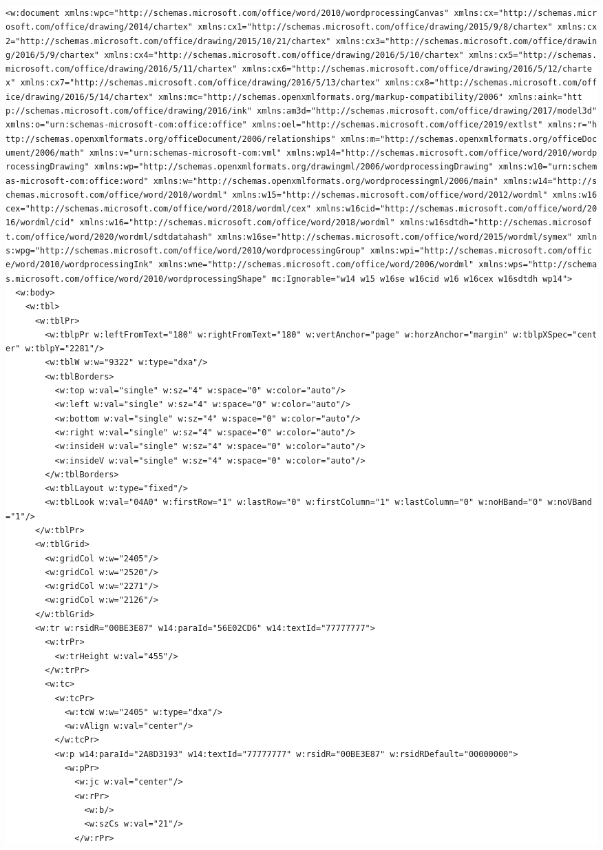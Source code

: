     <w:document xmlns:wpc="http://schemas.microsoft.com/office/word/2010/wordprocessingCanvas" xmlns:cx="http://schemas.microsoft.com/office/drawing/2014/chartex" xmlns:cx1="http://schemas.microsoft.com/office/drawing/2015/9/8/chartex" xmlns:cx2="http://schemas.microsoft.com/office/drawing/2015/10/21/chartex" xmlns:cx3="http://schemas.microsoft.com/office/drawing/2016/5/9/chartex" xmlns:cx4="http://schemas.microsoft.com/office/drawing/2016/5/10/chartex" xmlns:cx5="http://schemas.microsoft.com/office/drawing/2016/5/11/chartex" xmlns:cx6="http://schemas.microsoft.com/office/drawing/2016/5/12/chartex" xmlns:cx7="http://schemas.microsoft.com/office/drawing/2016/5/13/chartex" xmlns:cx8="http://schemas.microsoft.com/office/drawing/2016/5/14/chartex" xmlns:mc="http://schemas.openxmlformats.org/markup-compatibility/2006" xmlns:aink="http://schemas.microsoft.com/office/drawing/2016/ink" xmlns:am3d="http://schemas.microsoft.com/office/drawing/2017/model3d" xmlns:o="urn:schemas-microsoft-com:office:office" xmlns:oel="http://schemas.microsoft.com/office/2019/extlst" xmlns:r="http://schemas.openxmlformats.org/officeDocument/2006/relationships" xmlns:m="http://schemas.openxmlformats.org/officeDocument/2006/math" xmlns:v="urn:schemas-microsoft-com:vml" xmlns:wp14="http://schemas.microsoft.com/office/word/2010/wordprocessingDrawing" xmlns:wp="http://schemas.openxmlformats.org/drawingml/2006/wordprocessingDrawing" xmlns:w10="urn:schemas-microsoft-com:office:word" xmlns:w="http://schemas.openxmlformats.org/wordprocessingml/2006/main" xmlns:w14="http://schemas.microsoft.com/office/word/2010/wordml" xmlns:w15="http://schemas.microsoft.com/office/word/2012/wordml" xmlns:w16cex="http://schemas.microsoft.com/office/word/2018/wordml/cex" xmlns:w16cid="http://schemas.microsoft.com/office/word/2016/wordml/cid" xmlns:w16="http://schemas.microsoft.com/office/word/2018/wordml" xmlns:w16sdtdh="http://schemas.microsoft.com/office/word/2020/wordml/sdtdatahash" xmlns:w16se="http://schemas.microsoft.com/office/word/2015/wordml/symex" xmlns:wpg="http://schemas.microsoft.com/office/word/2010/wordprocessingGroup" xmlns:wpi="http://schemas.microsoft.com/office/word/2010/wordprocessingInk" xmlns:wne="http://schemas.microsoft.com/office/word/2006/wordml" xmlns:wps="http://schemas.microsoft.com/office/word/2010/wordprocessingShape" mc:Ignorable="w14 w15 w16se w16cid w16 w16cex w16sdtdh wp14">
      <w:body>
        <w:tbl>
          <w:tblPr>
            <w:tblpPr w:leftFromText="180" w:rightFromText="180" w:vertAnchor="page" w:horzAnchor="margin" w:tblpXSpec="center" w:tblpY="2281"/>
            <w:tblW w:w="9322" w:type="dxa"/>
            <w:tblBorders>
              <w:top w:val="single" w:sz="4" w:space="0" w:color="auto"/>
              <w:left w:val="single" w:sz="4" w:space="0" w:color="auto"/>
              <w:bottom w:val="single" w:sz="4" w:space="0" w:color="auto"/>
              <w:right w:val="single" w:sz="4" w:space="0" w:color="auto"/>
              <w:insideH w:val="single" w:sz="4" w:space="0" w:color="auto"/>
              <w:insideV w:val="single" w:sz="4" w:space="0" w:color="auto"/>
            </w:tblBorders>
            <w:tblLayout w:type="fixed"/>
            <w:tblLook w:val="04A0" w:firstRow="1" w:lastRow="0" w:firstColumn="1" w:lastColumn="0" w:noHBand="0" w:noVBand="1"/>
          </w:tblPr>
          <w:tblGrid>
            <w:gridCol w:w="2405"/>
            <w:gridCol w:w="2520"/>
            <w:gridCol w:w="2271"/>
            <w:gridCol w:w="2126"/>
          </w:tblGrid>
          <w:tr w:rsidR="00BE3E87" w14:paraId="56E02CD6" w14:textId="77777777">
            <w:trPr>
              <w:trHeight w:val="455"/>
            </w:trPr>
            <w:tc>
              <w:tcPr>
                <w:tcW w:w="2405" w:type="dxa"/>
                <w:vAlign w:val="center"/>
              </w:tcPr>
              <w:p w14:paraId="2A8D3193" w14:textId="77777777" w:rsidR="00BE3E87" w:rsidRDefault="00000000">
                <w:pPr>
                  <w:jc w:val="center"/>
                  <w:rPr>
                    <w:b/>
                    <w:szCs w:val="21"/>
                  </w:rPr>